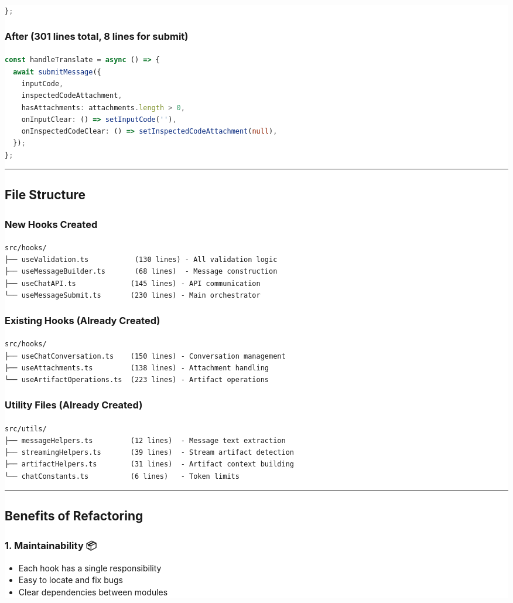 ```typescript
};
```

### After (301 lines total, 8 lines for submit)
```typescript
const handleTranslate = async () => {
  await submitMessage({
    inputCode,
    inspectedCodeAttachment,
    hasAttachments: attachments.length > 0,
    onInputClear: () => setInputCode(''),
    onInspectedCodeClear: () => setInspectedCodeAttachment(null),
  });
};
```

---

## File Structure

### New Hooks Created
```
src/hooks/
├── useValidation.ts           (130 lines) - All validation logic
├── useMessageBuilder.ts       (68 lines)  - Message construction
├── useChatAPI.ts             (145 lines) - API communication
└── useMessageSubmit.ts       (230 lines) - Main orchestrator
```

### Existing Hooks (Already Created)
```
src/hooks/
├── useChatConversation.ts    (150 lines) - Conversation management
├── useAttachments.ts         (138 lines) - Attachment handling
└── useArtifactOperations.ts  (223 lines) - Artifact operations
```

### Utility Files (Already Created)
```
src/utils/
├── messageHelpers.ts         (12 lines)  - Message text extraction
├── streamingHelpers.ts       (39 lines)  - Stream artifact detection
├── artifactHelpers.ts        (31 lines)  - Artifact context building
└── chatConstants.ts          (6 lines)   - Token limits
```

---

## Benefits of Refactoring

### 1. **Maintainability** 📦
- Each hook has a single responsibility
- Easy to locate and fix bugs
- Clear dependencies between modules
